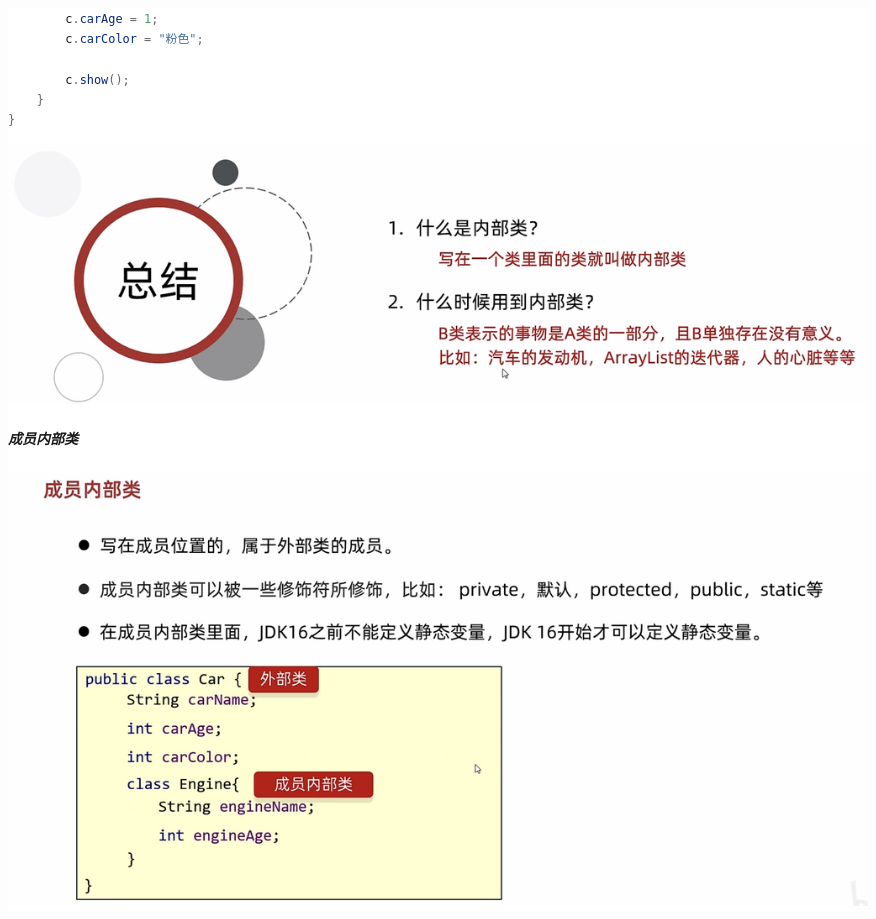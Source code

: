 ```java
        c.carAge = 1;
        c.carColor = "粉色";

        c.show();
    }
}
```

![03b26e84159e7b808806a346113dd40](assets/03b26e84159e7b808806a346113dd40-20230815085058-y4v14yc.jpg)

##### 成员内部类

![cb31cc0afed2a543230de7276a15d95](assets/cb31cc0afed2a543230de7276a15d95-20230815093341-35o4to7.jpg)
